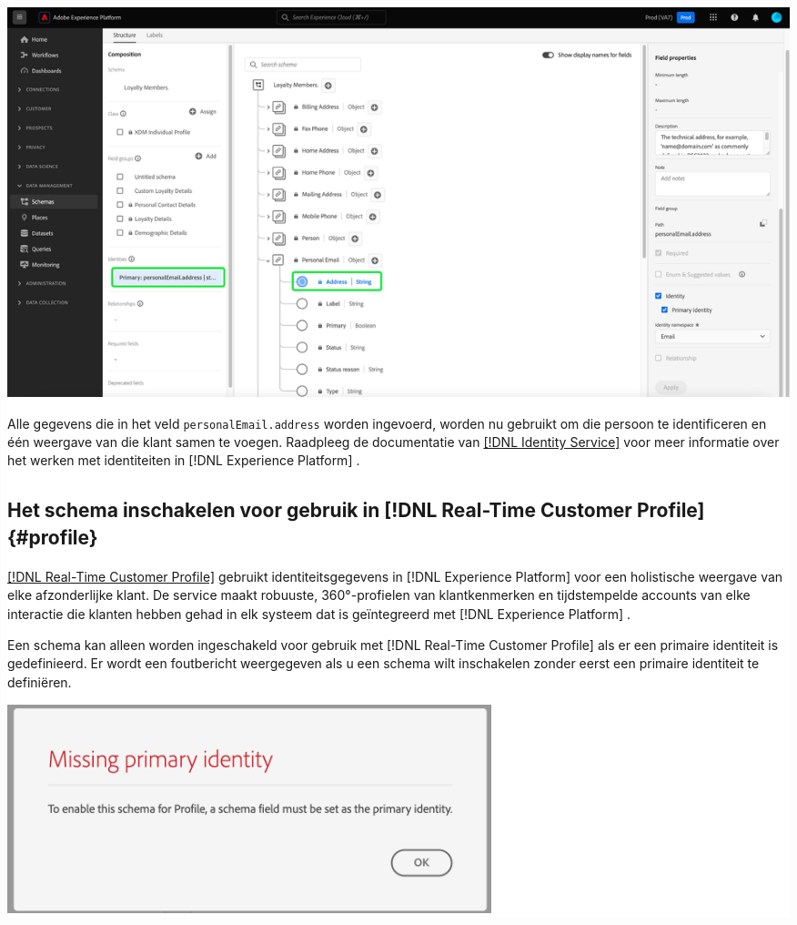 ![&#x200B; de Redacteur van het Schema met het e-mailadres wordt benadrukt en het identiteitsgebied dat in sidebar van de schemacompositie wordt benadrukt.](../images/tutorials/create-schema/identity-applied.png)

Alle gegevens die in het veld `personalEmail.address` worden ingevoerd, worden nu gebruikt om die persoon te identificeren en één weergave van die klant samen te voegen. Raadpleeg de documentatie van [[!DNL Identity Service]](../../identity-service/home.md) voor meer informatie over het werken met identiteiten in [!DNL Experience Platform] .

## Het schema inschakelen voor gebruik in [!DNL Real-Time Customer Profile] {#profile}

[[!DNL Real-Time Customer Profile]](../../profile/home.md) gebruikt identiteitsgegevens in [!DNL Experience Platform] voor een holistische weergave van elke afzonderlijke klant. De service maakt robuuste, 360°-profielen van klantkenmerken en tijdstempelde accounts van elke interactie die klanten hebben gehad in elk systeem dat is geïntegreerd met [!DNL Experience Platform] .

Een schema kan alleen worden ingeschakeld voor gebruik met [!DNL Real-Time Customer Profile] als er een primaire identiteit is gedefinieerd. Er wordt een foutbericht weergegeven als u een schema wilt inschakelen zonder eerst een primaire identiteit te definiëren.

![&#x200B; de Ontbrekende primaire identiteitsdialoog.](../images/tutorials/create-schema/missing-primary-identity.png)
